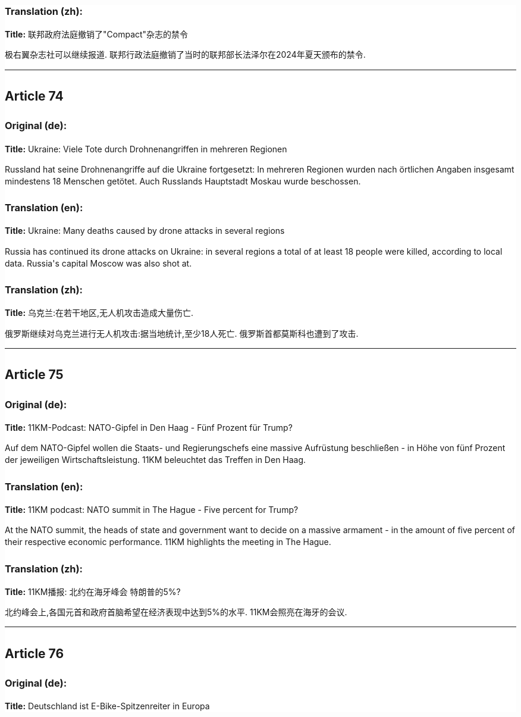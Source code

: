 ### Translation (zh):
**Title:** 联邦政府法庭撤销了"Compact"杂志的禁令

极右翼杂志社可以继续报道. 联邦行政法庭撤销了当时的联邦部长法泽尔在2024年夏天颁布的禁令.

---

## Article 74
### Original (de):
**Title:** Ukraine: Viele Tote durch Drohnenangriffen in mehreren Regionen

Russland hat seine Drohnenangriffe auf die Ukraine fortgesetzt: In mehreren Regionen wurden nach örtlichen Angaben insgesamt mindestens 18 Menschen getötet. Auch Russlands Hauptstadt Moskau wurde beschossen.

### Translation (en):
**Title:** Ukraine: Many deaths caused by drone attacks in several regions

Russia has continued its drone attacks on Ukraine: in several regions a total of at least 18 people were killed, according to local data. Russia's capital Moscow was also shot at.

### Translation (zh):
**Title:** 乌克兰:在若干地区,无人机攻击造成大量伤亡.

俄罗斯继续对乌克兰进行无人机攻击:据当地统计,至少18人死亡. 俄罗斯首都莫斯科也遭到了攻击.

---

## Article 75
### Original (de):
**Title:** 11KM-Podcast: NATO-Gipfel in Den Haag - Fünf Prozent für Trump?

Auf dem NATO-Gipfel wollen die Staats- und Regierungschefs eine massive Aufrüstung beschließen - in Höhe von fünf Prozent der jeweiligen Wirtschaftsleistung. 11KM beleuchtet das Treffen in Den Haag.

### Translation (en):
**Title:** 11KM podcast: NATO summit in The Hague - Five percent for Trump?

At the NATO summit, the heads of state and government want to decide on a massive armament - in the amount of five percent of their respective economic performance. 11KM highlights the meeting in The Hague.

### Translation (zh):
**Title:** 11KM播报: 北约在海牙峰会 特朗普的5%?

北约峰会上,各国元首和政府首脑希望在经济表现中达到5%的水平. 11KM会照亮在海牙的会议.

---

## Article 76
### Original (de):
**Title:** Deutschland ist E-Bike-Spitzenreiter in Europa
